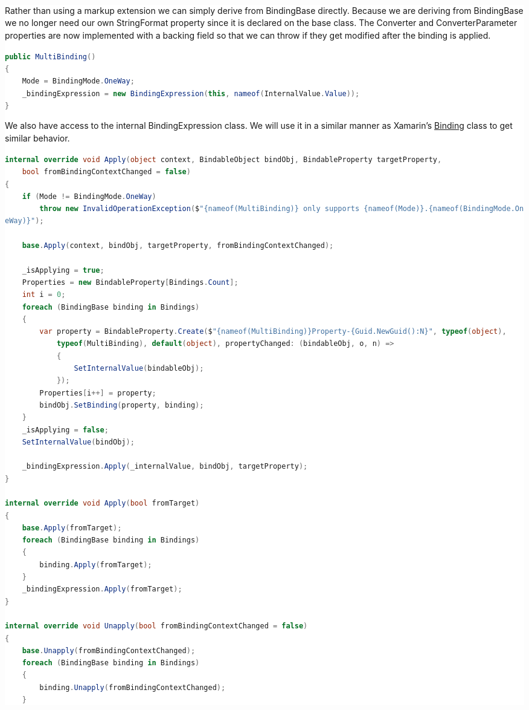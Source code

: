 Rather than using a markup extension we can simply derive from BindingBase directly. Because we are deriving from BindingBase we no longer need our own StringFormat property since it is declared on the base class. The Converter and ConverterParameter properties are now implemented with a backing field so that we can throw if they get modified after the binding is applied.

```csharp
public MultiBinding()
{
    Mode = BindingMode.OneWay;
    _bindingExpression = new BindingExpression(this, nameof(InternalValue.Value));
}
```

We also have access to the internal BindingExpression class. We will use it in a similar manner as Xamarin’s [Binding](https://developer.xamarin.com/api/type/Xamarin.Forms.Binding/) class to get similar behavior.

```csharp
internal override void Apply(object context, BindableObject bindObj, BindableProperty targetProperty,
    bool fromBindingContextChanged = false)
{
    if (Mode != BindingMode.OneWay)
        throw new InvalidOperationException($"{nameof(MultiBinding)} only supports {nameof(Mode)}.{nameof(BindingMode.OneWay)}");

    base.Apply(context, bindObj, targetProperty, fromBindingContextChanged);

    _isApplying = true;
    Properties = new BindableProperty[Bindings.Count];
    int i = 0;
    foreach (BindingBase binding in Bindings)
    {
        var property = BindableProperty.Create($"{nameof(MultiBinding)}Property-{Guid.NewGuid():N}", typeof(object),
            typeof(MultiBinding), default(object), propertyChanged: (bindableObj, o, n) =>
            {
                SetInternalValue(bindableObj);
            });
        Properties[i++] = property;
        bindObj.SetBinding(property, binding);
    }
    _isApplying = false;
    SetInternalValue(bindObj);

    _bindingExpression.Apply(_internalValue, bindObj, targetProperty);
}

internal override void Apply(bool fromTarget)
{
    base.Apply(fromTarget);
    foreach (BindingBase binding in Bindings)
    {
        binding.Apply(fromTarget);
    }
    _bindingExpression.Apply(fromTarget);
}

internal override void Unapply(bool fromBindingContextChanged = false)
{
    base.Unapply(fromBindingContextChanged);
    foreach (BindingBase binding in Bindings)
    {
        binding.Unapply(fromBindingContextChanged);
    }
```